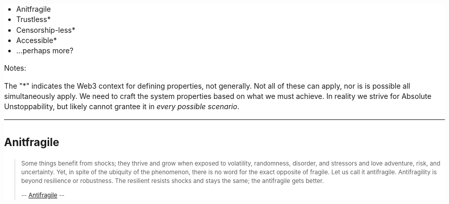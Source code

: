 <pba-flex center>

- Anitfragile
- Trustless\*
- Censorship-less\*
- Accessible\*
- ...perhaps more?

</pba-flex>

Notes:

The "\*" indicates the Web3 context for defining properties, not generally.
Not all of these can apply, nor is is possible all simultaneously apply.
We need to craft the system properties based on what we must achieve.
In reality we strive for Absolute Unstoppability, but likely cannot grantee it in _every possible scenario_.

---

## Anitfragile

<pba-cols>
<pba-col>
<div style="font-size:smaller">

> Some things benefit from shocks; they thrive and grow when exposed to volatility, randomness, disorder, and stressors and love adventure, risk, and uncertainty.
> Yet, in spite of the ubiquity of the phenomenon, there is no word for the exact opposite of fragile.
> Let us call it antifragile.
> Antifragility is beyond resilience or robustness.
> The resilient resists shocks and stays the same; the antifragile gets better.
>
> -- [Antifragile](<https://en.wikipedia.org/wiki/Antifragile_(book)>) --

</div>

</pba-col>
<pba-col>